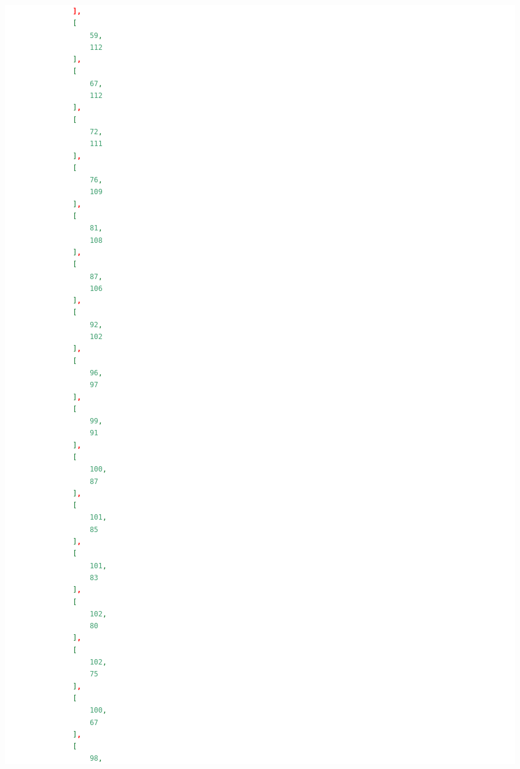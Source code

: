 ```json
				],
				[
					59,
					112
				],
				[
					67,
					112
				],
				[
					72,
					111
				],
				[
					76,
					109
				],
				[
					81,
					108
				],
				[
					87,
					106
				],
				[
					92,
					102
				],
				[
					96,
					97
				],
				[
					99,
					91
				],
				[
					100,
					87
				],
				[
					101,
					85
				],
				[
					101,
					83
				],
				[
					102,
					80
				],
				[
					102,
					75
				],
				[
					100,
					67
				],
				[
					98,
```